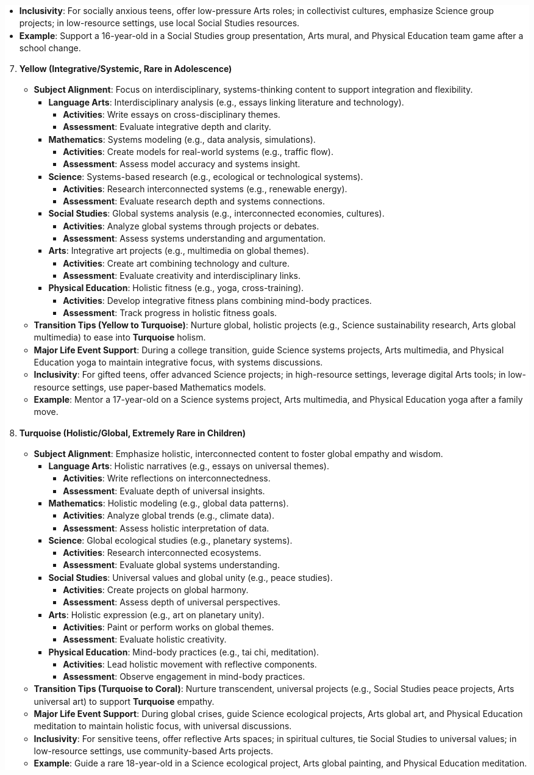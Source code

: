    - **Inclusivity**: For socially anxious teens, offer low-pressure Arts roles; in collectivist cultures, emphasize Science group projects; in low-resource settings, use local Social Studies resources.  
   - **Example**: Support a 16-year-old in a Social Studies group presentation, Arts mural, and Physical Education team game after a school change.

7. **Yellow (Integrative/Systemic, Rare in Adolescence)**  
   - **Subject Alignment**: Focus on interdisciplinary, systems-thinking content to support integration and flexibility.  
     - **Language Arts**: Interdisciplinary analysis (e.g., essays linking literature and technology).  
       - **Activities**: Write essays on cross-disciplinary themes.  
       - **Assessment**: Evaluate integrative depth and clarity.  
     - **Mathematics**: Systems modeling (e.g., data analysis, simulations).  
       - **Activities**: Create models for real-world systems (e.g., traffic flow).  
       - **Assessment**: Assess model accuracy and systems insight.  
     - **Science**: Systems-based research (e.g., ecological or technological systems).  
       - **Activities**: Research interconnected systems (e.g., renewable energy).  
       - **Assessment**: Evaluate research depth and systems connections.  
     - **Social Studies**: Global systems analysis (e.g., interconnected economies, cultures).  
       - **Activities**: Analyze global systems through projects or debates.  
       - **Assessment**: Assess systems understanding and argumentation.  
     - **Arts**: Integrative art projects (e.g., multimedia on global themes).  
       - **Activities**: Create art combining technology and culture.  
       - **Assessment**: Evaluate creativity and interdisciplinary links.  
     - **Physical Education**: Holistic fitness (e.g., yoga, cross-training).  
       - **Activities**: Develop integrative fitness plans combining mind-body practices.  
       - **Assessment**: Track progress in holistic fitness goals.  
   - **Transition Tips (Yellow to Turquoise)**: Nurture global, holistic projects (e.g., Science sustainability research, Arts global multimedia) to ease into **Turquoise** holism.  
   - **Major Life Event Support**: During a college transition, guide Science systems projects, Arts multimedia, and Physical Education yoga to maintain integrative focus, with systems discussions.  
   - **Inclusivity**: For gifted teens, offer advanced Science projects; in high-resource settings, leverage digital Arts tools; in low-resource settings, use paper-based Mathematics models.  
   - **Example**: Mentor a 17-year-old on a Science systems project, Arts multimedia, and Physical Education yoga after a family move.

8. **Turquoise (Holistic/Global, Extremely Rare in Children)**  
   - **Subject Alignment**: Emphasize holistic, interconnected content to foster global empathy and wisdom.  
     - **Language Arts**: Holistic narratives (e.g., essays on universal themes).  
       - **Activities**: Write reflections on interconnectedness.  
       - **Assessment**: Evaluate depth of universal insights.  
     - **Mathematics**: Holistic modeling (e.g., global data patterns).  
       - **Activities**: Analyze global trends (e.g., climate data).  
       - **Assessment**: Assess holistic interpretation of data.  
     - **Science**: Global ecological studies (e.g., planetary systems).  
       - **Activities**: Research interconnected ecosystems.  
       - **Assessment**: Evaluate global systems understanding.  
     - **Social Studies**: Universal values and global unity (e.g., peace studies).  
       - **Activities**: Create projects on global harmony.  
       - **Assessment**: Assess depth of universal perspectives.  
     - **Arts**: Holistic expression (e.g., art on planetary unity).  
       - **Activities**: Paint or perform works on global themes.  
       - **Assessment**: Evaluate holistic creativity.  
     - **Physical Education**: Mind-body practices (e.g., tai chi, meditation).  
       - **Activities**: Lead holistic movement with reflective components.  
       - **Assessment**: Observe engagement in mind-body practices.  
   - **Transition Tips (Turquoise to Coral)**: Nurture transcendent, universal projects (e.g., Social Studies peace projects, Arts universal art) to support **Turquoise** empathy.  
   - **Major Life Event Support**: During global crises, guide Science ecological projects, Arts global art, and Physical Education meditation to maintain holistic focus, with universal discussions.  
   - **Inclusivity**: For sensitive teens, offer reflective Arts spaces; in spiritual cultures, tie Social Studies to universal values; in low-resource settings, use community-based Arts projects.  
   - **Example**: Guide a rare 18-year-old in a Science ecological project, Arts global painting, and Physical Education meditation.
